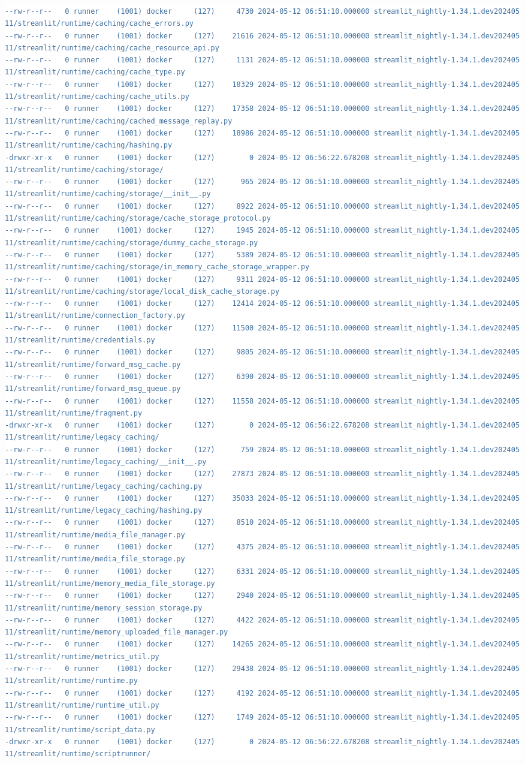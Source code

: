 ```diff
--rw-r--r--   0 runner    (1001) docker     (127)     4730 2024-05-12 06:51:10.000000 streamlit_nightly-1.34.1.dev20240511/streamlit/runtime/caching/cache_errors.py
--rw-r--r--   0 runner    (1001) docker     (127)    21616 2024-05-12 06:51:10.000000 streamlit_nightly-1.34.1.dev20240511/streamlit/runtime/caching/cache_resource_api.py
--rw-r--r--   0 runner    (1001) docker     (127)     1131 2024-05-12 06:51:10.000000 streamlit_nightly-1.34.1.dev20240511/streamlit/runtime/caching/cache_type.py
--rw-r--r--   0 runner    (1001) docker     (127)    18329 2024-05-12 06:51:10.000000 streamlit_nightly-1.34.1.dev20240511/streamlit/runtime/caching/cache_utils.py
--rw-r--r--   0 runner    (1001) docker     (127)    17358 2024-05-12 06:51:10.000000 streamlit_nightly-1.34.1.dev20240511/streamlit/runtime/caching/cached_message_replay.py
--rw-r--r--   0 runner    (1001) docker     (127)    18986 2024-05-12 06:51:10.000000 streamlit_nightly-1.34.1.dev20240511/streamlit/runtime/caching/hashing.py
-drwxr-xr-x   0 runner    (1001) docker     (127)        0 2024-05-12 06:56:22.678208 streamlit_nightly-1.34.1.dev20240511/streamlit/runtime/caching/storage/
--rw-r--r--   0 runner    (1001) docker     (127)      965 2024-05-12 06:51:10.000000 streamlit_nightly-1.34.1.dev20240511/streamlit/runtime/caching/storage/__init__.py
--rw-r--r--   0 runner    (1001) docker     (127)     8922 2024-05-12 06:51:10.000000 streamlit_nightly-1.34.1.dev20240511/streamlit/runtime/caching/storage/cache_storage_protocol.py
--rw-r--r--   0 runner    (1001) docker     (127)     1945 2024-05-12 06:51:10.000000 streamlit_nightly-1.34.1.dev20240511/streamlit/runtime/caching/storage/dummy_cache_storage.py
--rw-r--r--   0 runner    (1001) docker     (127)     5389 2024-05-12 06:51:10.000000 streamlit_nightly-1.34.1.dev20240511/streamlit/runtime/caching/storage/in_memory_cache_storage_wrapper.py
--rw-r--r--   0 runner    (1001) docker     (127)     9311 2024-05-12 06:51:10.000000 streamlit_nightly-1.34.1.dev20240511/streamlit/runtime/caching/storage/local_disk_cache_storage.py
--rw-r--r--   0 runner    (1001) docker     (127)    12414 2024-05-12 06:51:10.000000 streamlit_nightly-1.34.1.dev20240511/streamlit/runtime/connection_factory.py
--rw-r--r--   0 runner    (1001) docker     (127)    11500 2024-05-12 06:51:10.000000 streamlit_nightly-1.34.1.dev20240511/streamlit/runtime/credentials.py
--rw-r--r--   0 runner    (1001) docker     (127)     9805 2024-05-12 06:51:10.000000 streamlit_nightly-1.34.1.dev20240511/streamlit/runtime/forward_msg_cache.py
--rw-r--r--   0 runner    (1001) docker     (127)     6390 2024-05-12 06:51:10.000000 streamlit_nightly-1.34.1.dev20240511/streamlit/runtime/forward_msg_queue.py
--rw-r--r--   0 runner    (1001) docker     (127)    11558 2024-05-12 06:51:10.000000 streamlit_nightly-1.34.1.dev20240511/streamlit/runtime/fragment.py
-drwxr-xr-x   0 runner    (1001) docker     (127)        0 2024-05-12 06:56:22.678208 streamlit_nightly-1.34.1.dev20240511/streamlit/runtime/legacy_caching/
--rw-r--r--   0 runner    (1001) docker     (127)      759 2024-05-12 06:51:10.000000 streamlit_nightly-1.34.1.dev20240511/streamlit/runtime/legacy_caching/__init__.py
--rw-r--r--   0 runner    (1001) docker     (127)    27873 2024-05-12 06:51:10.000000 streamlit_nightly-1.34.1.dev20240511/streamlit/runtime/legacy_caching/caching.py
--rw-r--r--   0 runner    (1001) docker     (127)    35033 2024-05-12 06:51:10.000000 streamlit_nightly-1.34.1.dev20240511/streamlit/runtime/legacy_caching/hashing.py
--rw-r--r--   0 runner    (1001) docker     (127)     8510 2024-05-12 06:51:10.000000 streamlit_nightly-1.34.1.dev20240511/streamlit/runtime/media_file_manager.py
--rw-r--r--   0 runner    (1001) docker     (127)     4375 2024-05-12 06:51:10.000000 streamlit_nightly-1.34.1.dev20240511/streamlit/runtime/media_file_storage.py
--rw-r--r--   0 runner    (1001) docker     (127)     6331 2024-05-12 06:51:10.000000 streamlit_nightly-1.34.1.dev20240511/streamlit/runtime/memory_media_file_storage.py
--rw-r--r--   0 runner    (1001) docker     (127)     2940 2024-05-12 06:51:10.000000 streamlit_nightly-1.34.1.dev20240511/streamlit/runtime/memory_session_storage.py
--rw-r--r--   0 runner    (1001) docker     (127)     4422 2024-05-12 06:51:10.000000 streamlit_nightly-1.34.1.dev20240511/streamlit/runtime/memory_uploaded_file_manager.py
--rw-r--r--   0 runner    (1001) docker     (127)    14265 2024-05-12 06:51:10.000000 streamlit_nightly-1.34.1.dev20240511/streamlit/runtime/metrics_util.py
--rw-r--r--   0 runner    (1001) docker     (127)    29438 2024-05-12 06:51:10.000000 streamlit_nightly-1.34.1.dev20240511/streamlit/runtime/runtime.py
--rw-r--r--   0 runner    (1001) docker     (127)     4192 2024-05-12 06:51:10.000000 streamlit_nightly-1.34.1.dev20240511/streamlit/runtime/runtime_util.py
--rw-r--r--   0 runner    (1001) docker     (127)     1749 2024-05-12 06:51:10.000000 streamlit_nightly-1.34.1.dev20240511/streamlit/runtime/script_data.py
-drwxr-xr-x   0 runner    (1001) docker     (127)        0 2024-05-12 06:56:22.678208 streamlit_nightly-1.34.1.dev20240511/streamlit/runtime/scriptrunner/
```